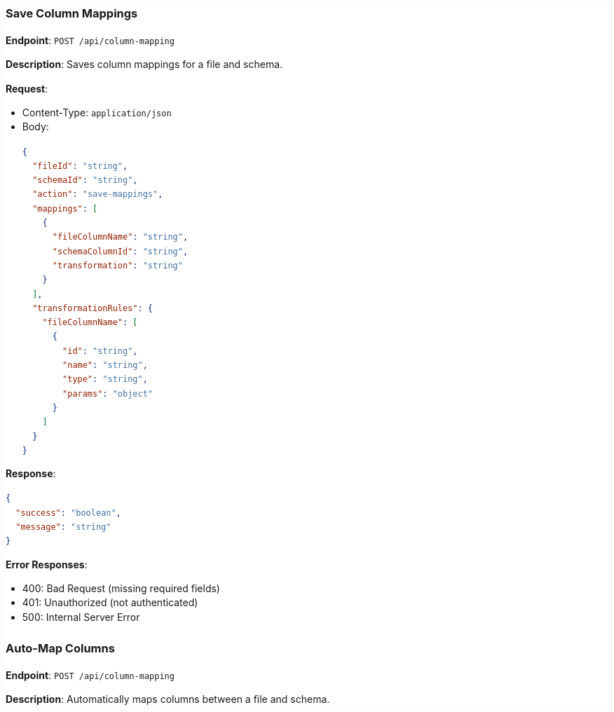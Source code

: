 ### Save Column Mappings

**Endpoint**: `POST /api/column-mapping`

**Description**: Saves column mappings for a file and schema.

**Request**:

- Content-Type: `application/json`
- Body:
  ```json
  {
    "fileId": "string",
    "schemaId": "string",
    "action": "save-mappings",
    "mappings": [
      {
        "fileColumnName": "string",
        "schemaColumnId": "string",
        "transformation": "string"
      }
    ],
    "transformationRules": {
      "fileColumnName": [
        {
          "id": "string",
          "name": "string",
          "type": "string",
          "params": "object"
        }
      ]
    }
  }
  ```

**Response**:

```json
{
  "success": "boolean",
  "message": "string"
}
```

**Error Responses**:

- 400: Bad Request (missing required fields)
- 401: Unauthorized (not authenticated)
- 500: Internal Server Error

### Auto-Map Columns

**Endpoint**: `POST /api/column-mapping`

**Description**: Automatically maps columns between a file and schema.
